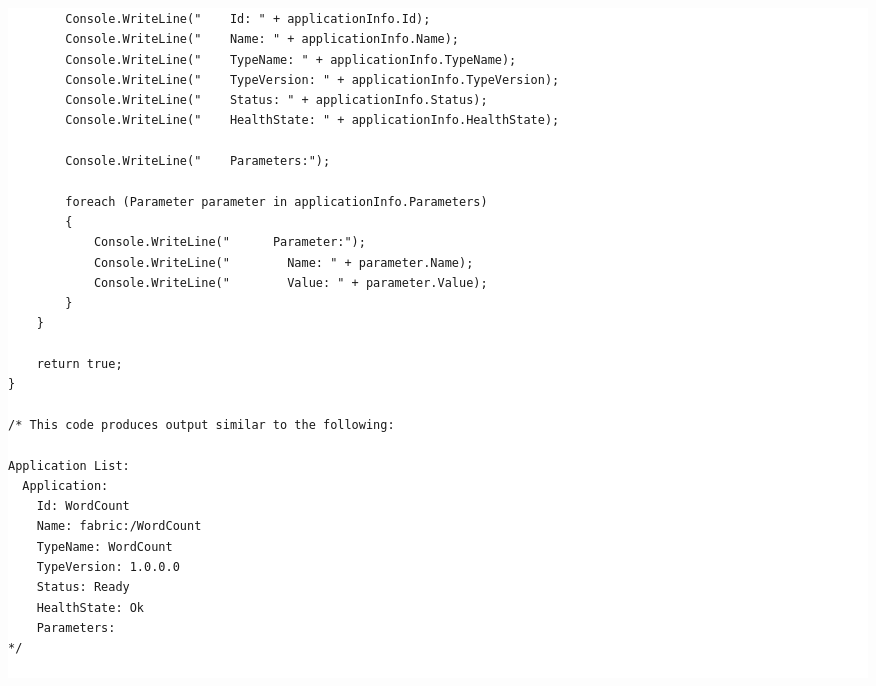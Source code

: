```  
        Console.WriteLine("    Id: " + applicationInfo.Id);  
        Console.WriteLine("    Name: " + applicationInfo.Name);  
        Console.WriteLine("    TypeName: " + applicationInfo.TypeName);  
        Console.WriteLine("    TypeVersion: " + applicationInfo.TypeVersion);  
        Console.WriteLine("    Status: " + applicationInfo.Status);  
        Console.WriteLine("    HealthState: " + applicationInfo.HealthState);  
  
        Console.WriteLine("    Parameters:");  
  
        foreach (Parameter parameter in applicationInfo.Parameters)  
        {  
            Console.WriteLine("      Parameter:");  
            Console.WriteLine("        Name: " + parameter.Name);  
            Console.WriteLine("        Value: " + parameter.Value);  
        }  
    }  
  
    return true;  
}  
  
/* This code produces output similar to the following:  
  
Application List:  
  Application:  
    Id: WordCount  
    Name: fabric:/WordCount  
    TypeName: WordCount  
    TypeVersion: 1.0.0.0  
    Status: Ready  
    HealthState: Ok  
    Parameters:  
*/  
  
```